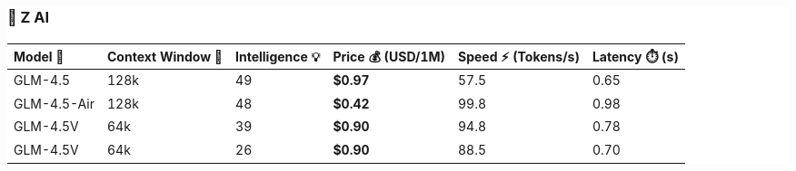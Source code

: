 ### 🧾 Z AI
| Model 🔎 | Context Window 📏 | Intelligence 💡 | Price 💰 (USD/1M) | Speed ⚡ (Tokens/s) | Latency ⏱️ (s) |
| :--- | :--- | :--- | :--- | :--- | :--- |
| GLM-4.5 | 128k | 49 | **$0.97** | 57.5 | 0.65 |
| GLM-4.5-Air | 128k | 48 | **$0.42** | 99.8 | 0.98 |
| GLM-4.5V | 64k | 39 | **$0.90** | 94.8 | 0.78 |
| GLM-4.5V | 64k | 26 | **$0.90** | 88.5 | 0.70 |
